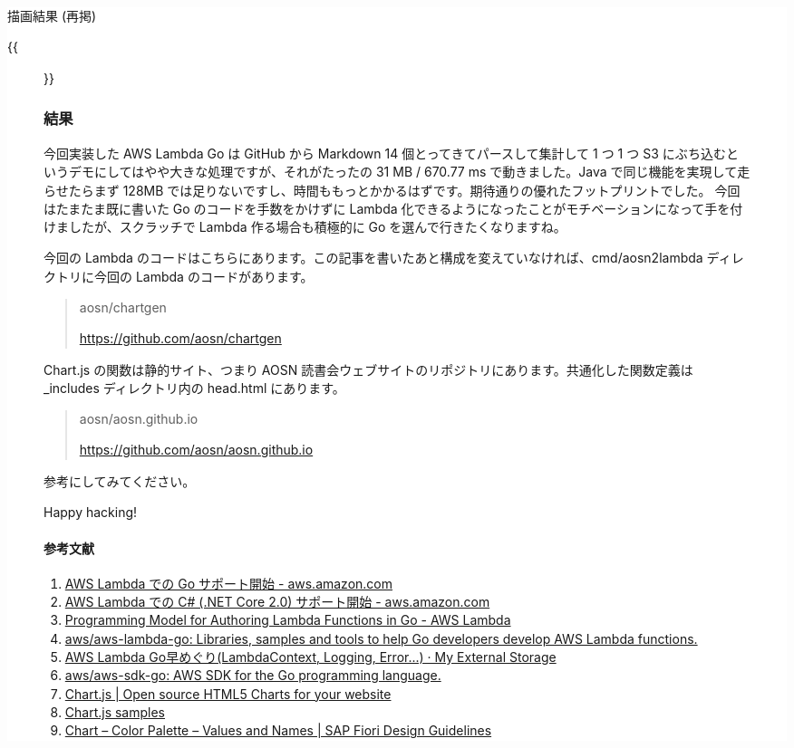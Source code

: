 描画結果 (再掲)

{{<figure src="/img/ss/aosn-chart.png" class="center">}}

### 結果

今回実装した AWS Lambda Go は GitHub から Markdown 14 個とってきてパースして集計して 1 つ 1 つ S3 にぶち込むというデモにしてはやや大きな処理ですが、それがたったの 31 MB / 670.77 ms で動きました。Java で同じ機能を実現して走らせたらまず 128MB では足りないですし、時間ももっとかかるはずです。期待通りの優れたフットプリントでした。
今回はたまたま既に書いた Go のコードを手数をかけずに Lambda 化できるようになったことがモチベーションになって手を付けましたが、スクラッチで Lambda 作る場合も積極的に Go を選んで行きたくなりますね。

今回の Lambda のコードはこちらにあります。この記事を書いたあと構成を変えていなければ、cmd/aosn2lambda ディレクトリに今回の Lambda のコードがあります。

> aosn/chartgen
>
> https://github.com/aosn/chartgen

Chart.js の関数は静的サイト、つまり AOSN 読書会ウェブサイトのリポジトリにあります。共通化した関数定義は _includes ディレクトリ内の head.html にあります。

> aosn/aosn.github.io
>
> https://github.com/aosn/aosn.github.io

参考にしてみてください。

Happy hacking!

#### 参考文献

1. [AWS Lambda での Go サポート開始 - aws.amazon.com](https://aws.amazon.com/jp/about-aws/whats-new/2018/01/aws-lambda-supports-go/)
2. [AWS Lambda での C# (.NET Core 2.0) サポート開始 - aws.amazon.com](https://aws.amazon.com/jp/about-aws/whats-new/2018/01/aws-lambda-supports-c-sharp-dot-net-core-2-0/)
3. [Programming Model for Authoring Lambda Functions in Go - AWS Lambda](https://docs.aws.amazon.com/en_us/lambda/latest/dg/go-programming-model.html)
4. [aws/aws-lambda-go: Libraries, samples and tools to help Go developers develop AWS Lambda functions.](https://github.com/aws/aws-lambda-go)
5. [AWS Lambda Go早めぐり(LambdaContext, Logging, Error...)  &middot; My External Storage](https://budougumi0617.github.io/2018/01/17/hello-aws-lambda-go/)
6. [aws/aws-sdk-go: AWS SDK for the Go programming language.](https://github.com/aws/aws-sdk-go)
7. [Chart.js | Open source HTML5 Charts for your website](http://www.chartjs.org/)
8. [Chart.js samples](http://www.chartjs.org/samples/latest/)
9. [Chart &#8211; Color Palette &#8211; Values and Names | SAP Fiori Design Guidelines](https://experience.sap.com/fiori-design-web/values-and-names/)
